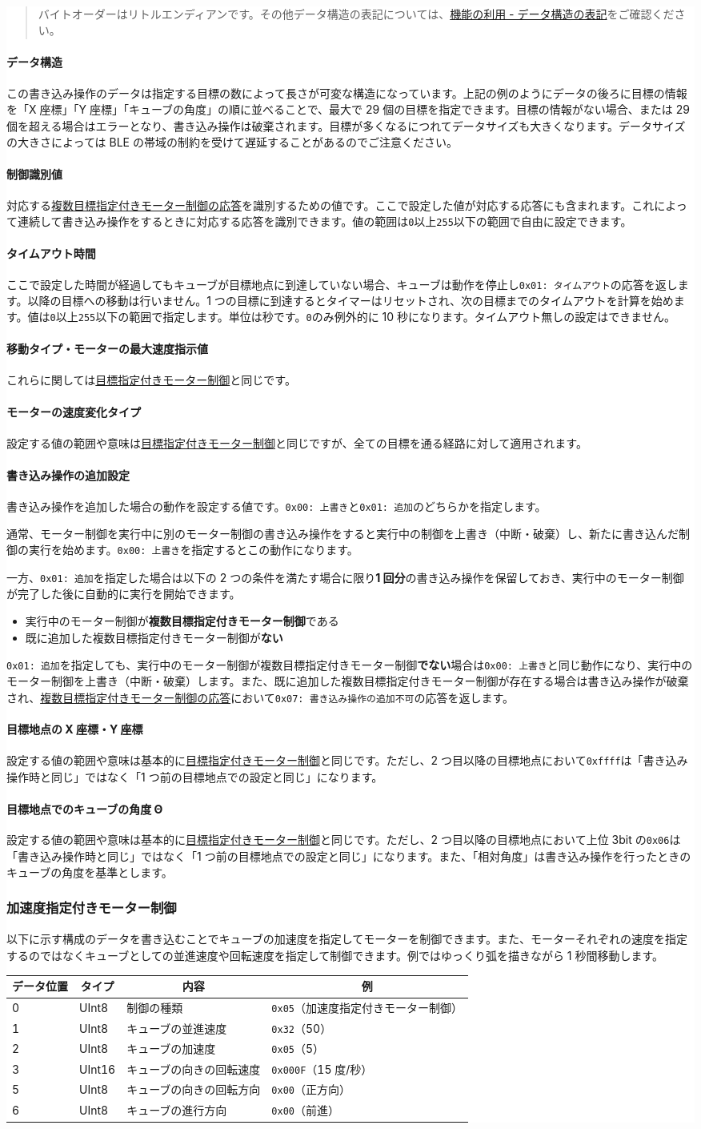 > バイトオーダーはリトルエンディアンです。その他データ構造の表記については、[機能の利用 - データ構造の表記](how_to_communicate.md)をご確認ください。

#### データ構造

この書き込み操作のデータは指定する目標の数によって長さが可変な構造になっています。上記の例のようにデータの後ろに目標の情報を「X 座標」「Y 座標」「キューブの角度」の順に並べることで、最大で 29 個の目標を指定できます。目標の情報がない場合、または 29 個を超える場合はエラーとなり、書き込み操作は破棄されます。目標が多くなるにつれてデータサイズも大きくなります。データサイズの大きさによっては BLE の帯域の制約を受けて遅延することがあるのでご注意ください。

#### 制御識別値

対応する[複数目標指定付きモーター制御の応答](#複数目標指定付きモーター制御の応答)を識別するための値です。ここで設定した値が対応する応答にも含まれます。これによって連続して書き込み操作をするときに対応する応答を識別できます。値の範囲は`0`以上`255`以下の範囲で自由に設定できます。

#### タイムアウト時間

ここで設定した時間が経過してもキューブが目標地点に到達していない場合、キューブは動作を停止し`0x01: タイムアウト`の応答を返します。以降の目標への移動は行いません。1 つの目標に到達するとタイマーはリセットされ、次の目標までのタイムアウトを計算を始めます。値は`0`以上`255`以下の範囲で指定します。単位は秒です。`0`のみ例外的に 10 秒になります。タイムアウト無しの設定はできません。

#### 移動タイプ・モーターの最大速度指示値

これらに関しては[目標指定付きモーター制御](#目標指定付きモーター制御)と同じです。

#### モーターの速度変化タイプ

設定する値の範囲や意味は[目標指定付きモーター制御](#目標指定付きモーター制御)と同じですが、全ての目標を通る経路に対して適用されます。

#### 書き込み操作の追加設定

書き込み操作を追加した場合の動作を設定する値です。`0x00: 上書き`と`0x01: 追加`のどちらかを指定します。

通常、モーター制御を実行中に別のモーター制御の書き込み操作をすると実行中の制御を上書き（中断・破棄）し、新たに書き込んだ制御の実行を始めます。`0x00: 上書き`を指定するとこの動作になります。

一方、`0x01: 追加`を指定した場合は以下の 2 つの条件を満たす場合に限り**1 回分**の書き込み操作を保留しておき、実行中のモーター制御が完了した後に自動的に実行を開始できます。

- 実行中のモーター制御が**複数目標指定付きモーター制御**である
- 既に追加した複数目標指定付きモーター制御が**ない**

`0x01: 追加`を指定しても、実行中のモーター制御が複数目標指定付きモーター制御**でない**場合は`0x00: 上書き`と同じ動作になり、実行中のモーター制御を上書き（中断・破棄）します。また、既に追加した複数目標指定付きモーター制御が存在する場合は書き込み操作が破棄され、[複数目標指定付きモーター制御の応答](#複数目標指定付きモーター制御の応答)において`0x07: 書き込み操作の追加不可`の応答を返します。

#### 目標地点の X 座標・Y 座標

設定する値の範囲や意味は基本的に[目標指定付きモーター制御](#目標指定付きモーター制御)と同じです。ただし、2 つ目以降の目標地点において`0xffff`は「書き込み操作時と同じ」ではなく「1 つ前の目標地点での設定と同じ」になります。

#### 目標地点でのキューブの角度 Θ

設定する値の範囲や意味は基本的に[目標指定付きモーター制御](#目標指定付きモーター制御)と同じです。ただし、2 つ目以降の目標地点において上位 3bit の`0x06`は「書き込み操作時と同じ」ではなく「1 つ前の目標地点での設定と同じ」になります。また、「相対角度」は書き込み操作を行ったときのキューブの角度を基準とします。

### 加速度指定付きモーター制御

以下に示す構成のデータを書き込むことでキューブの加速度を指定してモーターを制御できます。また、モーターそれぞれの速度を指定するのではなくキューブとしての並進速度や回転速度を指定して制御できます。例ではゆっくり弧を描きながら 1 秒間移動します。

| データ位置 | タイプ | 内容                     | 例                                                      |
| ---------- | ------ | ------------------------ | ------------------------------------------------------- |
| 0          | UInt8  | 制御の種類               | <span fixed>`0x05`</span>（加速度指定付きモーター制御） |
| 1          | UInt8  | キューブの並進速度       | `0x32`（50）                                            |
| 2          | UInt8  | キューブの加速度         | `0x05`（5）                                             |
| 3          | UInt16 | キューブの向きの回転速度 | `0x000F`（15 度/秒）                                    |
| 5          | UInt8  | キューブの向きの回転方向 | `0x00`（正方向）                                        |
| 6          | UInt8  | キューブの進行方向       | `0x00`（前進）                                          |